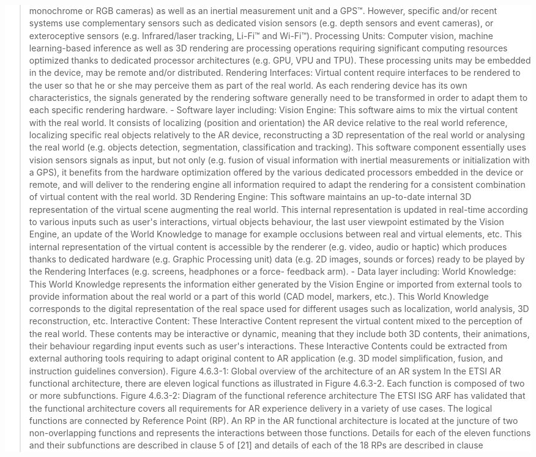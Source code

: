 > monochrome or RGB cameras) as well as an inertial measurement unit and a
> GPS™. However, specific and/or recent systems use complementary sensors such
> as dedicated vision sensors (e.g. depth sensors and event cameras), or
> exteroceptive sensors (e.g. Infrared/laser tracking, Li-Fi™ and Wi-Fi™).
> Processing Units: Computer vision, machine learning-based inference as well
> as 3D rendering are processing operations requiring significant computing
> resources optimized thanks to dedicated processor architectures (e.g. GPU,
> VPU and TPU). These processing units may be embedded in the device, may be
> remote and/or distributed.
> Rendering Interfaces: Virtual content require interfaces to be rendered to
> the user so that he or she may perceive them as part of the real world. As
> each rendering device has its own characteristics, the signals generated by
> the rendering software generally need to be transformed in order to adapt
> them to each specific rendering hardware.
\- Software layer including:
> Vision Engine: This software aims to mix the virtual content with the real
> world. It consists of localizing (position and orientation) the AR device
> relative to the real world reference, localizing specific real objects
> relatively to the AR device, reconstructing a 3D representation of the real
> world or analysing the real world (e.g. objects detection, segmentation,
> classification and tracking). This software component essentially uses
> vision sensors signals as input, but not only (e.g. fusion of visual
> information with inertial measurements or initialization with a GPS), it
> benefits from the hardware optimization offered by the various dedicated
> processors embedded in the device or remote, and will deliver to the
> rendering engine all information required to adapt the rendering for a
> consistent combination of virtual content with the real world.
> 3D Rendering Engine: This software maintains an up-to-date internal 3D
> representation of the virtual scene augmenting the real world. This internal
> representation is updated in real-time according to various inputs such as
> user\'s interactions, virtual objects behaviour, the last user viewpoint
> estimated by the Vision Engine, an update of the World Knowledge to manage
> for example occlusions between real and virtual elements, etc. This internal
> representation of the virtual content is accessible by the renderer (e.g.
> video, audio or haptic) which produces thanks to dedicated hardware (e.g.
> Graphic Processing unit) data (e.g. 2D images, sounds or forces) ready to be
> played by the Rendering Interfaces (e.g. screens, headphones or a force-
> feedback arm).
\- Data layer including:
> World Knowledge: This World Knowledge represents the information either
> generated by the Vision Engine or imported from external tools to provide
> information about the real world or a part of this world (CAD model,
> markers, etc.). This World Knowledge corresponds to the digital
> representation of the real space used for different usages such as
> localization, world analysis, 3D reconstruction, etc.
> Interactive Content: These Interactive Content represent the virtual content
> mixed to the perception of the real world. These contents may be interactive
> or dynamic, meaning that they include both 3D contents, their animations,
> their behaviour regarding input events such as user\'s interactions. These
> Interactive Contents could be extracted from external authoring tools
> requiring to adapt original content to AR application (e.g. 3D model
> simplification, fusion, and instruction guidelines conversion).
Figure 4.6.3-1: Global overview of the architecture of an AR system
In the ETSI AR functional architecture, there are eleven logical functions as
illustrated in Figure 4.6.3-2. Each function is composed of two or more
subfunctions.
Figure 4.6.3-2: Diagram of the functional reference architecture
The ETSI ISG ARF has validated that the functional architecture covers all
requirements for AR experience delivery in a variety of use cases. The logical
functions are connected by Reference Point (RP). An RP in the AR functional
architecture is located at the juncture of two non-overlapping functions and
represents the interactions between those functions.
Details for each of the eleven functions and their subfunctions are described
in clause 5 of [21] and details of each of the 18 RPs are described in clause
